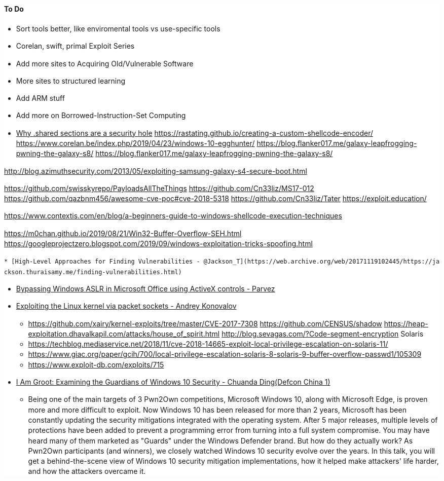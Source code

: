 
#### To Do
* Sort tools better, like enviromental tools vs use-specific tools
* Corelan, swift, primal Exploit Series
* Add more sites to Acquiring Old/Vulnerable Software
* More sites to structured learning
* Add ARM stuff
* Add more on Borrowed-Instruction-Set Computing


* [Why .shared sections are a security hole](https://devblogs.microsoft.com/oldnewthing/?p=38253)
https://rastating.github.io/creating-a-custom-shellcode-encoder/
https://www.corelan.be/index.php/2019/04/23/windows-10-egghunter/
https://blog.flanker017.me/galaxy-leapfrogging-pwning-the-galaxy-s8/
https://blog.flanker017.me/galaxy-leapfrogging-pwning-the-galaxy-s8/

http://blog.azimuthsecurity.com/2013/05/exploiting-samsung-galaxy-s4-secure-boot.html

https://github.com/swisskyrepo/PayloadsAllTheThings
https://github.com/Cn33liz/MS17-012
https://github.com/qazbnm456/awesome-cve-poc#cve-2018-5318
https://github.com/Cn33liz/Tater
https://exploit.education/

https://www.contextis.com/en/blog/a-beginners-guide-to-windows-shellcode-execution-techniques

https://m0chan.github.io/2019/08/21/Win32-Buffer-Overflow-SEH.html
https://googleprojectzero.blogspot.com/2019/09/windows-exploitation-tricks-spoofing.html

	* [High-Level Approaches for Finding Vulnerabilities - @Jackson_T](https://web.archive.org/web/20171119102445/https://jackson.thuraisamy.me/finding-vulnerabilities.html)

* [Bypassing Windows ASLR in Microsoft Office using ActiveX controls - Parvez](https://www.greyhathacker.net/?p=894)
* [Exploiting the Linux kernel via packet sockets - Andrey Konovalov](https://googleprojectzero.blogspot.com/2017/05/exploiting-linux-kernel-via-packet.html)
	* https://github.com/xairy/kernel-exploits/tree/master/CVE-2017-7308
https://github.com/CENSUS/shadow
https://heap-exploitation.dhavalkapil.com/attacks/house_of_spirit.html
http://blog.sevagas.com/?Code-segment-encryption
Solaris
	* https://techblog.mediaservice.net/2018/11/cve-2018-14665-exploit-local-privilege-escalation-on-solaris-11/
	* https://www.giac.org/paper/gcih/700/local-privilege-escalation-solaris-8-solaris-9-buffer-overflow-passwd1/105309
	* https://www.exploit-db.com/exploits/715


* [I Am Groot: Examining the Guardians of Windows 10 Security - Chuanda Ding(Defcon China 1)](https://www.youtube.com/watch?v=a0AB76YNMlQ)
	* Being one of the main targets of 3 Pwn2Own competitions, Microsoft Windows 10, along with Microsoft Edge, is proven more and more difficult to exploit. Now Windows 10 has been released for more than 2 years, Microsoft has been constantly updating the security mitigations integrated with the operating system. After 5 major releases, multiple levels of protections have been added to prevent a programming error from turning into a full system compromise. You may have heard many of them marketed as "Guards" under the Windows Defender brand. But how do they actually work? As Pwn2Own participants (and winners), we closely watched Windows 10 security evolve over the years. In this talk, you will get a behind-the-scene view of Windows 10 security mitigation implementations, how it helped make attackers' life harder, and how the attackers overcame it.
